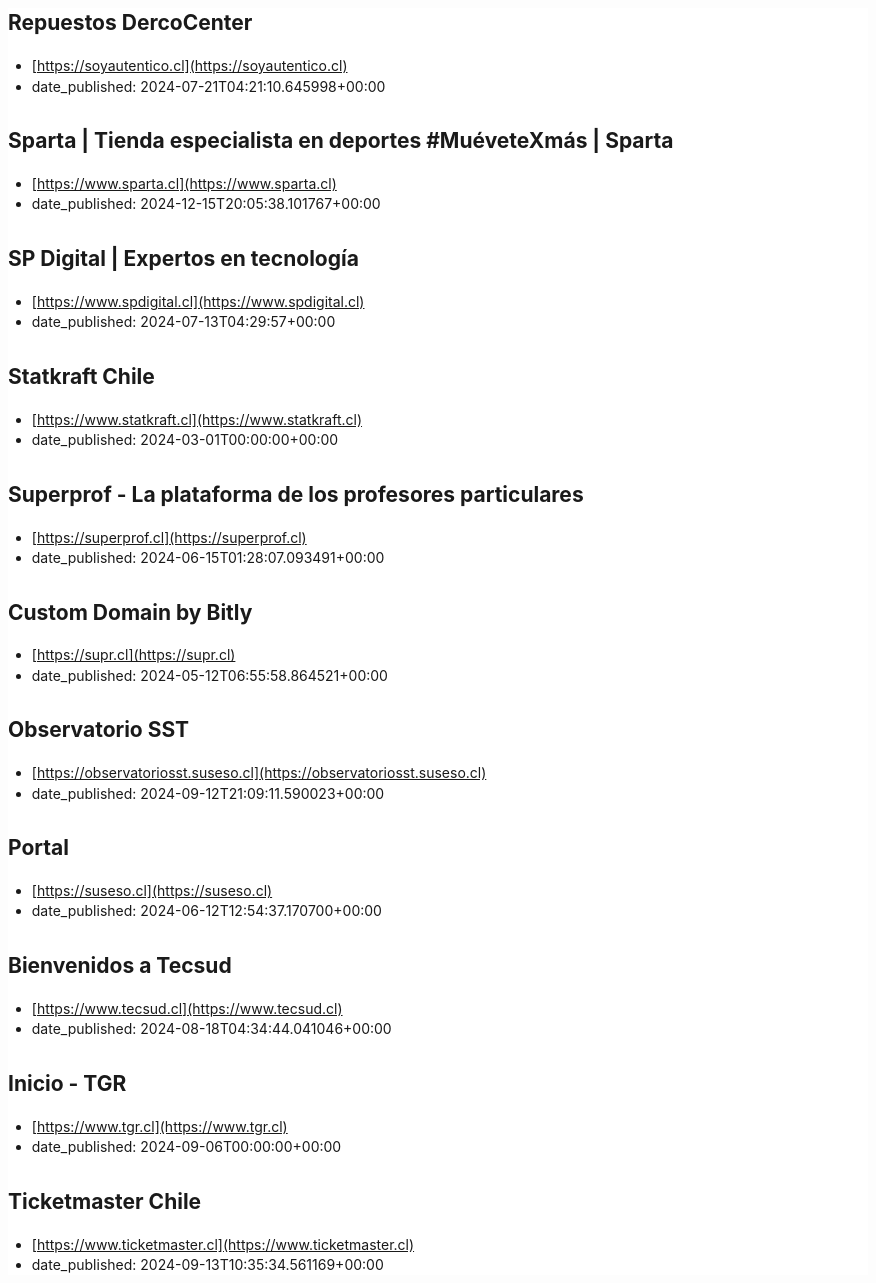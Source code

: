  ## Repuestos DercoCenter
 - [https://soyautentico.cl](https://soyautentico.cl)
 - date_published: 2024-07-21T04:21:10.645998+00:00

 ## Sparta | Tienda especialista en deportes #MuéveteXmás | Sparta
 - [https://www.sparta.cl](https://www.sparta.cl)
 - date_published: 2024-12-15T20:05:38.101767+00:00

 ## SP Digital | Expertos en tecnología
 - [https://www.spdigital.cl](https://www.spdigital.cl)
 - date_published: 2024-07-13T04:29:57+00:00

 ## Statkraft Chile
 - [https://www.statkraft.cl](https://www.statkraft.cl)
 - date_published: 2024-03-01T00:00:00+00:00

 ## Superprof - La plataforma de los profesores particulares
 - [https://superprof.cl](https://superprof.cl)
 - date_published: 2024-06-15T01:28:07.093491+00:00

 ## Custom Domain by Bitly
 - [https://supr.cl](https://supr.cl)
 - date_published: 2024-05-12T06:55:58.864521+00:00

 ## Observatorio SST
 - [https://observatoriosst.suseso.cl](https://observatoriosst.suseso.cl)
 - date_published: 2024-09-12T21:09:11.590023+00:00

 ## Portal
 - [https://suseso.cl](https://suseso.cl)
 - date_published: 2024-06-12T12:54:37.170700+00:00

 ## Bienvenidos a Tecsud
 - [https://www.tecsud.cl](https://www.tecsud.cl)
 - date_published: 2024-08-18T04:34:44.041046+00:00

 ## Inicio - TGR
 - [https://www.tgr.cl](https://www.tgr.cl)
 - date_published: 2024-09-06T00:00:00+00:00

 ## Ticketmaster Chile
 - [https://www.ticketmaster.cl](https://www.ticketmaster.cl)
 - date_published: 2024-09-13T10:35:34.561169+00:00
